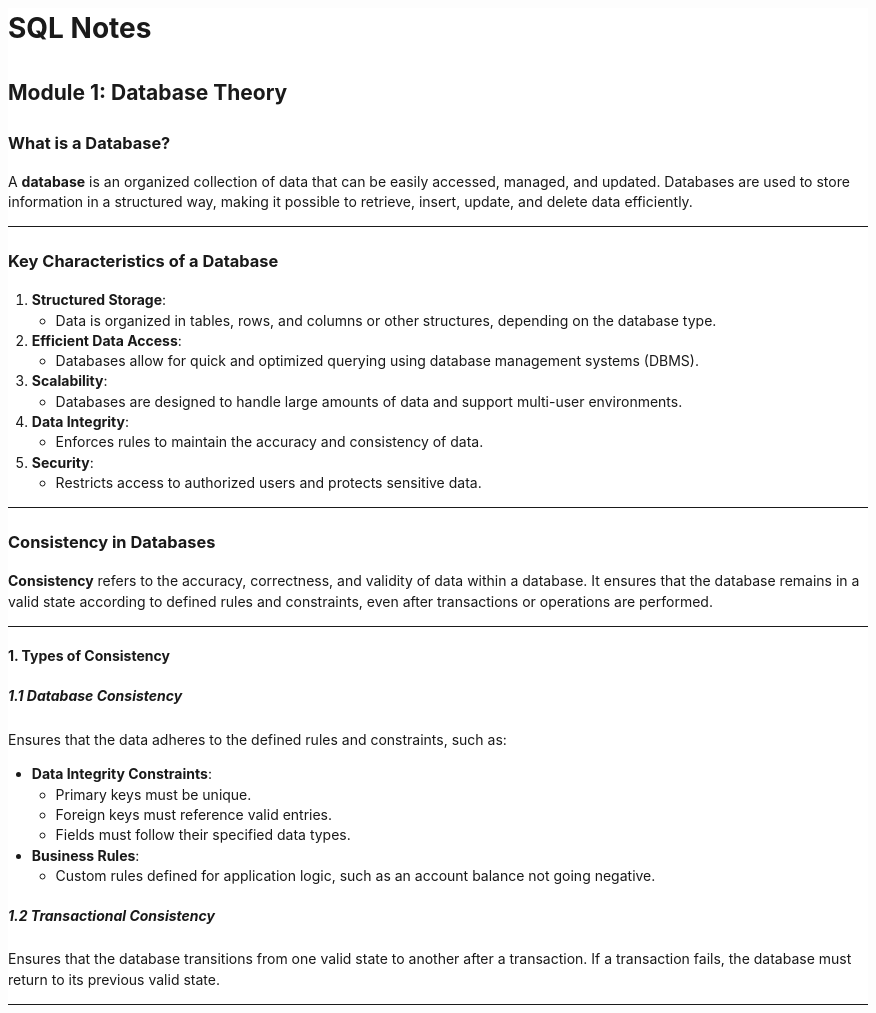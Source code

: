 # SQL Notes

## **Module 1: Database Theory**

### **What is a Database?**

A **database** is an organized collection of data that can be easily accessed, managed, and updated. Databases are used to store information in a structured way, making it possible to retrieve, insert, update, and delete data efficiently.

---

### **Key Characteristics of a Database**

1. **Structured Storage**:
    - Data is organized in tables, rows, and columns or other structures, depending on the database type.
2. **Efficient Data Access**:
    - Databases allow for quick and optimized querying using database management systems (DBMS).
3. **Scalability**:
    - Databases are designed to handle large amounts of data and support multi-user environments.
4. **Data Integrity**:
    - Enforces rules to maintain the accuracy and consistency of data.
5. **Security**:
    - Restricts access to authorized users and protects sensitive data.

---

### **Consistency in Databases**

**Consistency** refers to the accuracy, correctness, and validity of data within a database. It ensures that the database remains in a valid state according to defined rules and constraints, even after transactions or operations are performed.

---

#### **1. Types of Consistency**

##### **1.1 Database Consistency**

Ensures that the data adheres to the defined rules and constraints, such as:

- **Data Integrity Constraints**:
    - Primary keys must be unique.
    - Foreign keys must reference valid entries.
    - Fields must follow their specified data types.
- **Business Rules**:
    - Custom rules defined for application logic, such as an account balance not going negative.

##### **1.2 Transactional Consistency**

Ensures that the database transitions from one valid state to another after a transaction. If a transaction fails, the database must return to its previous valid state.

---
